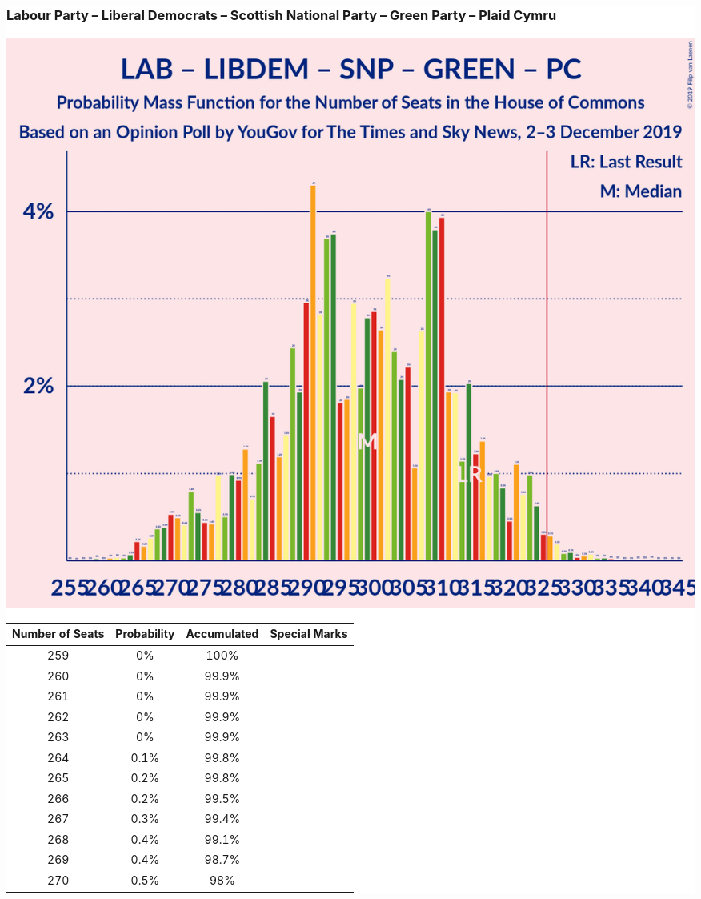 ### Labour Party – Liberal Democrats – Scottish National Party – Green Party – Plaid Cymru

![Graph with seats probability mass function not yet produced](2019-12-03-YouGov-coalitions-seats-pmf-lab–libdem–snp–green–pc.png "Seats Probability Mass Function")

| Number of Seats | Probability | Accumulated | Special Marks |
|:---------------:|:-----------:|:-----------:|:-------------:|
| 259 | 0% | 100% |  |
| 260 | 0% | 99.9% |  |
| 261 | 0% | 99.9% |  |
| 262 | 0% | 99.9% |  |
| 263 | 0% | 99.9% |  |
| 264 | 0.1% | 99.8% |  |
| 265 | 0.2% | 99.8% |  |
| 266 | 0.2% | 99.5% |  |
| 267 | 0.3% | 99.4% |  |
| 268 | 0.4% | 99.1% |  |
| 269 | 0.4% | 98.7% |  |
| 270 | 0.5% | 98% |  |